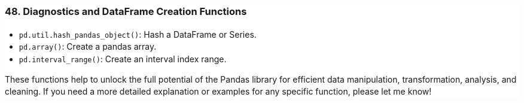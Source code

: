 ### 48. Diagnostics and DataFrame Creation Functions
- `pd.util.hash_pandas_object()`: Hash a DataFrame or Series.
- `pd.array()`: Create a pandas array.
- `pd.interval_range()`: Create an interval index range.

These functions help to unlock the full potential of the Pandas library for efficient data manipulation, transformation, analysis, and cleaning. If you need a more detailed explanation or examples for any specific function, please let me know!
